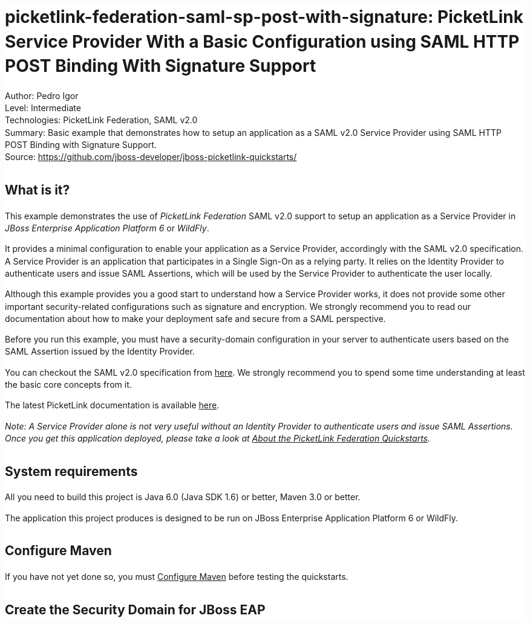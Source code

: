 picketlink-federation-saml-sp-post-with-signature: PicketLink Service Provider With a Basic Configuration using SAML HTTP POST Binding With Signature Support
===============================
Author: Pedro Igor  
Level: Intermediate  
Technologies: PicketLink Federation, SAML v2.0  
Summary: Basic example that demonstrates how to setup an application as a SAML v2.0 Service Provider using SAML HTTP POST Binding with Signature Support.  
Source: <https://github.com/jboss-developer/jboss-picketlink-quickstarts/>


What is it?
-----------

This example demonstrates the use of *PicketLink Federation* SAML v2.0 support to setup an application as a Service Provider in *JBoss Enterprise Application Platform 6* or *WildFly*.

It provides a minimal configuration to enable your application as a Service Provider, accordingly with the SAML v2.0 specification. A Service Provider is an application that participates in a Single Sign-On as a relying party.
It relies on the Identity Provider to authenticate users and issue SAML Assertions, which will be used by the Service Provider to authenticate the user locally.

Although this example provides you a good start to understand how a Service Provider works, it does not provide some other important security-related configurations such as signature and encryption.
We strongly recommend you to read our documentation about how to make your deployment safe and secure from a SAML perspective.

Before you run this example, you must have a security-domain configuration in your server to authenticate users based on the SAML Assertion issued by the Identity Provider.

You can checkout the SAML v2.0 specification from [here](http://saml.xml.org/saml-specifications). We strongly recommend you to spend some time understanding at least the basic core concepts from it.

The latest PicketLink documentation is available [here](http://docs.jboss.org/picketlink/2/latest/).

*Note: A Service Provider alone is not very useful without an Identity Provider to authenticate users and issue SAML Assertions. Once you get this application deployed, please take a look at [About the PicketLink Federation Quickstarts](../README.md#about-the-picketlink-federation-quickstarts).*

System requirements
-------------------

All you need to build this project is Java 6.0 (Java SDK 1.6) or better, Maven 3.0 or better.

The application this project produces is designed to be run on JBoss Enterprise Application Platform 6 or WildFly.

 
Configure Maven
---------------

If you have not yet done so, you must [Configure Maven](http://www.jboss.org/jdf/quickstarts/jboss-as-quickstart/#configure_maven) before testing the quickstarts.

Create the Security Domain for JBoss EAP
---------------
